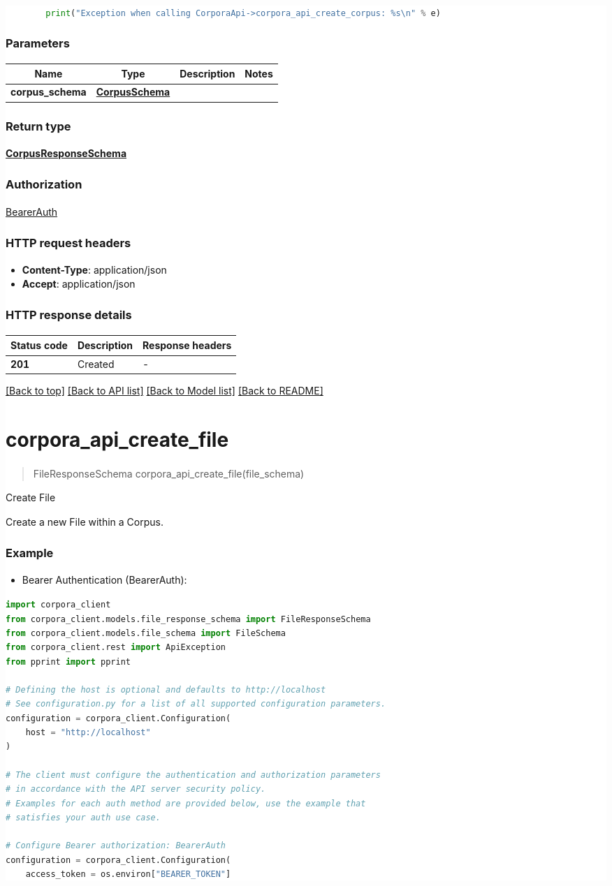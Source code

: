 ```python
        print("Exception when calling CorporaApi->corpora_api_create_corpus: %s\n" % e)
```



### Parameters


Name | Type | Description  | Notes
------------- | ------------- | ------------- | -------------
 **corpus_schema** | [**CorpusSchema**](CorpusSchema.md)|  | 

### Return type

[**CorpusResponseSchema**](CorpusResponseSchema.md)

### Authorization

[BearerAuth](../README.md#BearerAuth)

### HTTP request headers

 - **Content-Type**: application/json
 - **Accept**: application/json

### HTTP response details

| Status code | Description | Response headers |
|-------------|-------------|------------------|
**201** | Created |  -  |

[[Back to top]](#) [[Back to API list]](../README.md#documentation-for-api-endpoints) [[Back to Model list]](../README.md#documentation-for-models) [[Back to README]](../README.md)

# **corpora_api_create_file**
> FileResponseSchema corpora_api_create_file(file_schema)

Create File

Create a new File within a Corpus.

### Example

* Bearer Authentication (BearerAuth):

```python
import corpora_client
from corpora_client.models.file_response_schema import FileResponseSchema
from corpora_client.models.file_schema import FileSchema
from corpora_client.rest import ApiException
from pprint import pprint

# Defining the host is optional and defaults to http://localhost
# See configuration.py for a list of all supported configuration parameters.
configuration = corpora_client.Configuration(
    host = "http://localhost"
)

# The client must configure the authentication and authorization parameters
# in accordance with the API server security policy.
# Examples for each auth method are provided below, use the example that
# satisfies your auth use case.

# Configure Bearer authorization: BearerAuth
configuration = corpora_client.Configuration(
    access_token = os.environ["BEARER_TOKEN"]
```
